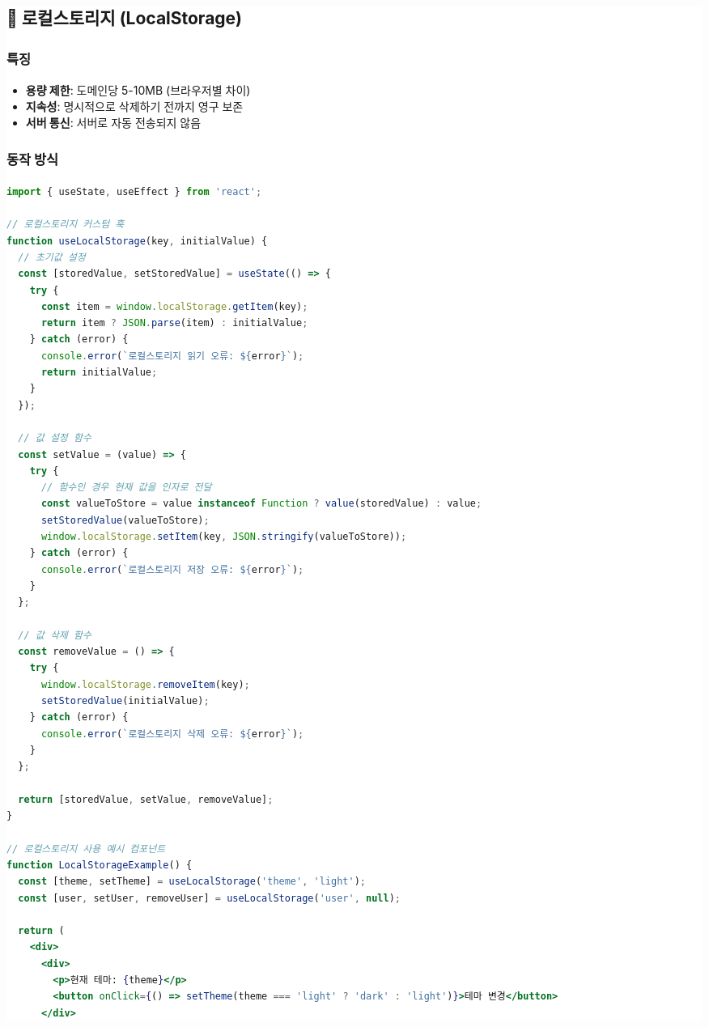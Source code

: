 ## 💾 로컬스토리지 (LocalStorage)

### 특징

- **용량 제한**: 도메인당 5-10MB (브라우저별 차이)
- **지속성**: 명시적으로 삭제하기 전까지 영구 보존
- **서버 통신**: 서버로 자동 전송되지 않음

### 동작 방식

```jsx
import { useState, useEffect } from 'react';

// 로컬스토리지 커스텀 훅
function useLocalStorage(key, initialValue) {
  // 초기값 설정
  const [storedValue, setStoredValue] = useState(() => {
    try {
      const item = window.localStorage.getItem(key);
      return item ? JSON.parse(item) : initialValue;
    } catch (error) {
      console.error(`로컬스토리지 읽기 오류: ${error}`);
      return initialValue;
    }
  });

  // 값 설정 함수
  const setValue = (value) => {
    try {
      // 함수인 경우 현재 값을 인자로 전달
      const valueToStore = value instanceof Function ? value(storedValue) : value;
      setStoredValue(valueToStore);
      window.localStorage.setItem(key, JSON.stringify(valueToStore));
    } catch (error) {
      console.error(`로컬스토리지 저장 오류: ${error}`);
    }
  };

  // 값 삭제 함수
  const removeValue = () => {
    try {
      window.localStorage.removeItem(key);
      setStoredValue(initialValue);
    } catch (error) {
      console.error(`로컬스토리지 삭제 오류: ${error}`);
    }
  };

  return [storedValue, setValue, removeValue];
}

// 로컬스토리지 사용 예시 컴포넌트
function LocalStorageExample() {
  const [theme, setTheme] = useLocalStorage('theme', 'light');
  const [user, setUser, removeUser] = useLocalStorage('user', null);

  return (
    <div>
      <div>
        <p>현재 테마: {theme}</p>
        <button onClick={() => setTheme(theme === 'light' ? 'dark' : 'light')}>테마 변경</button>
      </div>

```